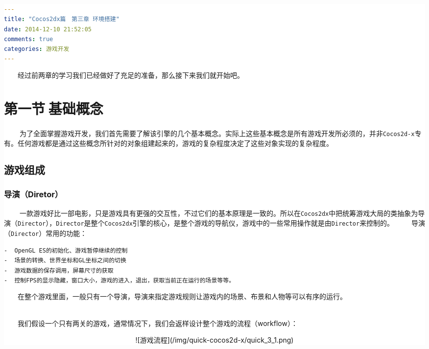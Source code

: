 ```yaml
---
title: "Cocos2dx篇　第三章 环境搭建"
date: 2014-12-10 21:52:05
comments: true
categories: 游戏开发
---
```

　　经过前两章的学习我们已经做好了充足的准备，那么接下来我们就开始吧。

# 第一节 基础概念 #
　　	为了全面掌握游戏开发，我们首先需要了解该引擎的几个基本概念。实际上这些基本概念是所有游戏开发所必须的，并非`Cocos2d-x`专有。任何游戏都是通过这些概念所针对的对象组建起来的，游戏的复杂程度决定了这些对象实现的复杂程度。

## 游戏组成 ##

### 导演（Diretor） ###
　　	一款游戏好比一部电影，只是游戏具有更强的交互性，不过它们的基本原理是一致的。所以在`Cocos2dx`中把统筹游戏大局的类抽象为导演（`Director`），`Director`是整个`Cocos2dx`引擎的核心，是整个游戏的导航仪，游戏中的一些常用操作就是由`Director`来控制的。
　　	导演（`Director`）常用的功能：

	-  OpenGL ES的初始化、游戏暂停继续的控制
	-  场景的转换、世界坐标和GL坐标之间的切换
	-  游戏数据的保存调用，屏幕尺寸的获取
	-  控制FPS的显示隐藏，窗口大小，游戏的进入，退出，获取当前正在运行的场景等等。

　　在整个游戏里面，一般只有一个导演，导演来指定游戏规则让游戏内的场景、布景和人物等可以有序的运行。

<br>　　我们假设一个只有两关的游戏，通常情况下，我们会返样设计整个游戏的流程（workflow）：

<center>
![游戏流程](/img/quick-cocos2d-x/quick_3_1.png)
</center>
